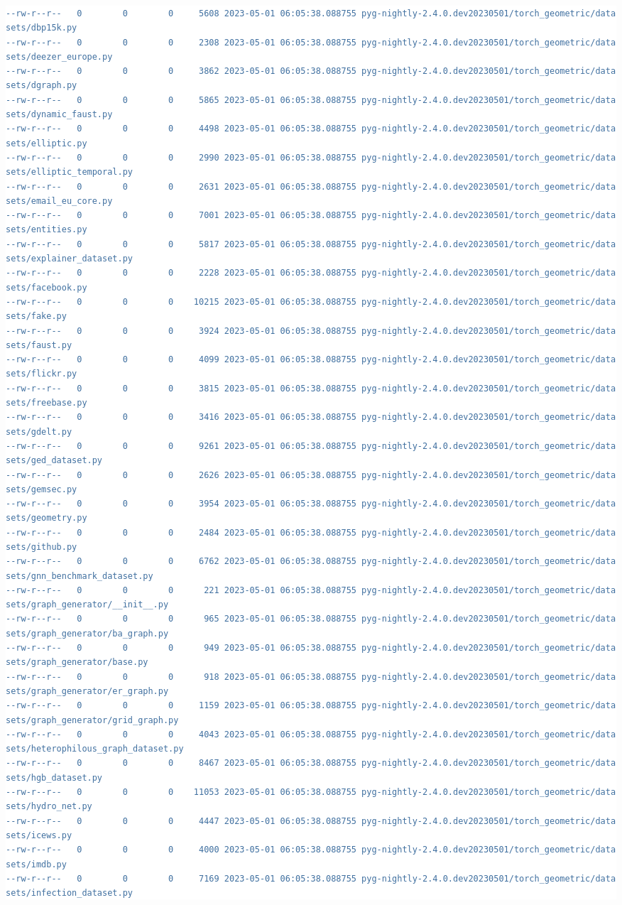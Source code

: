 ```diff
--rw-r--r--   0        0        0     5608 2023-05-01 06:05:38.088755 pyg-nightly-2.4.0.dev20230501/torch_geometric/datasets/dbp15k.py
--rw-r--r--   0        0        0     2308 2023-05-01 06:05:38.088755 pyg-nightly-2.4.0.dev20230501/torch_geometric/datasets/deezer_europe.py
--rw-r--r--   0        0        0     3862 2023-05-01 06:05:38.088755 pyg-nightly-2.4.0.dev20230501/torch_geometric/datasets/dgraph.py
--rw-r--r--   0        0        0     5865 2023-05-01 06:05:38.088755 pyg-nightly-2.4.0.dev20230501/torch_geometric/datasets/dynamic_faust.py
--rw-r--r--   0        0        0     4498 2023-05-01 06:05:38.088755 pyg-nightly-2.4.0.dev20230501/torch_geometric/datasets/elliptic.py
--rw-r--r--   0        0        0     2990 2023-05-01 06:05:38.088755 pyg-nightly-2.4.0.dev20230501/torch_geometric/datasets/elliptic_temporal.py
--rw-r--r--   0        0        0     2631 2023-05-01 06:05:38.088755 pyg-nightly-2.4.0.dev20230501/torch_geometric/datasets/email_eu_core.py
--rw-r--r--   0        0        0     7001 2023-05-01 06:05:38.088755 pyg-nightly-2.4.0.dev20230501/torch_geometric/datasets/entities.py
--rw-r--r--   0        0        0     5817 2023-05-01 06:05:38.088755 pyg-nightly-2.4.0.dev20230501/torch_geometric/datasets/explainer_dataset.py
--rw-r--r--   0        0        0     2228 2023-05-01 06:05:38.088755 pyg-nightly-2.4.0.dev20230501/torch_geometric/datasets/facebook.py
--rw-r--r--   0        0        0    10215 2023-05-01 06:05:38.088755 pyg-nightly-2.4.0.dev20230501/torch_geometric/datasets/fake.py
--rw-r--r--   0        0        0     3924 2023-05-01 06:05:38.088755 pyg-nightly-2.4.0.dev20230501/torch_geometric/datasets/faust.py
--rw-r--r--   0        0        0     4099 2023-05-01 06:05:38.088755 pyg-nightly-2.4.0.dev20230501/torch_geometric/datasets/flickr.py
--rw-r--r--   0        0        0     3815 2023-05-01 06:05:38.088755 pyg-nightly-2.4.0.dev20230501/torch_geometric/datasets/freebase.py
--rw-r--r--   0        0        0     3416 2023-05-01 06:05:38.088755 pyg-nightly-2.4.0.dev20230501/torch_geometric/datasets/gdelt.py
--rw-r--r--   0        0        0     9261 2023-05-01 06:05:38.088755 pyg-nightly-2.4.0.dev20230501/torch_geometric/datasets/ged_dataset.py
--rw-r--r--   0        0        0     2626 2023-05-01 06:05:38.088755 pyg-nightly-2.4.0.dev20230501/torch_geometric/datasets/gemsec.py
--rw-r--r--   0        0        0     3954 2023-05-01 06:05:38.088755 pyg-nightly-2.4.0.dev20230501/torch_geometric/datasets/geometry.py
--rw-r--r--   0        0        0     2484 2023-05-01 06:05:38.088755 pyg-nightly-2.4.0.dev20230501/torch_geometric/datasets/github.py
--rw-r--r--   0        0        0     6762 2023-05-01 06:05:38.088755 pyg-nightly-2.4.0.dev20230501/torch_geometric/datasets/gnn_benchmark_dataset.py
--rw-r--r--   0        0        0      221 2023-05-01 06:05:38.088755 pyg-nightly-2.4.0.dev20230501/torch_geometric/datasets/graph_generator/__init__.py
--rw-r--r--   0        0        0      965 2023-05-01 06:05:38.088755 pyg-nightly-2.4.0.dev20230501/torch_geometric/datasets/graph_generator/ba_graph.py
--rw-r--r--   0        0        0      949 2023-05-01 06:05:38.088755 pyg-nightly-2.4.0.dev20230501/torch_geometric/datasets/graph_generator/base.py
--rw-r--r--   0        0        0      918 2023-05-01 06:05:38.088755 pyg-nightly-2.4.0.dev20230501/torch_geometric/datasets/graph_generator/er_graph.py
--rw-r--r--   0        0        0     1159 2023-05-01 06:05:38.088755 pyg-nightly-2.4.0.dev20230501/torch_geometric/datasets/graph_generator/grid_graph.py
--rw-r--r--   0        0        0     4043 2023-05-01 06:05:38.088755 pyg-nightly-2.4.0.dev20230501/torch_geometric/datasets/heterophilous_graph_dataset.py
--rw-r--r--   0        0        0     8467 2023-05-01 06:05:38.088755 pyg-nightly-2.4.0.dev20230501/torch_geometric/datasets/hgb_dataset.py
--rw-r--r--   0        0        0    11053 2023-05-01 06:05:38.088755 pyg-nightly-2.4.0.dev20230501/torch_geometric/datasets/hydro_net.py
--rw-r--r--   0        0        0     4447 2023-05-01 06:05:38.088755 pyg-nightly-2.4.0.dev20230501/torch_geometric/datasets/icews.py
--rw-r--r--   0        0        0     4000 2023-05-01 06:05:38.088755 pyg-nightly-2.4.0.dev20230501/torch_geometric/datasets/imdb.py
--rw-r--r--   0        0        0     7169 2023-05-01 06:05:38.088755 pyg-nightly-2.4.0.dev20230501/torch_geometric/datasets/infection_dataset.py
```